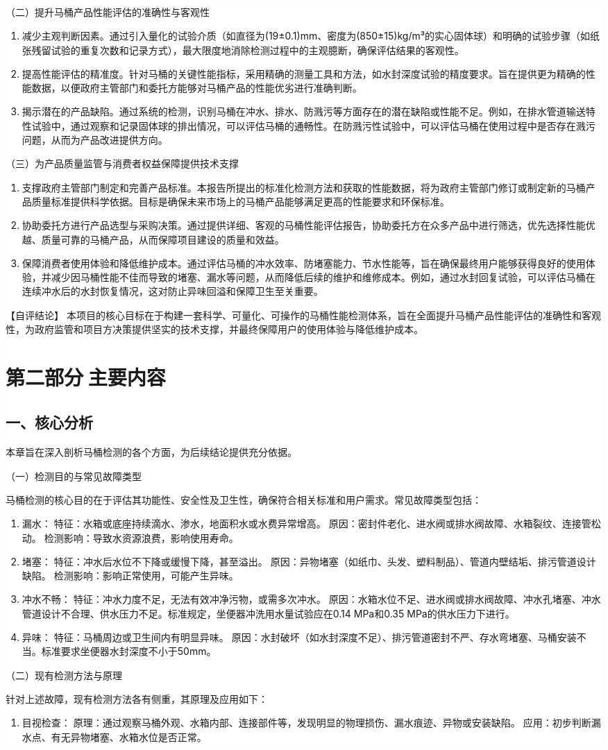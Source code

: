 （二）提升马桶产品性能评估的准确性与客观性

1. 减少主观判断因素。通过引入量化的试验介质（如直径为(19±0.1)mm、密度为(850±15)kg/m³的实心固体球）和明确的试验步骤（如纸张残留试验的重复次数和记录方式），最大限度地消除检测过程中的主观臆断，确保评估结果的客观性。

2. 提高性能评估的精准度。针对马桶的关键性能指标，采用精确的测量工具和方法，如水封深度试验的精度要求。旨在提供更为精确的性能数据，以便政府主管部门和委托方能够对马桶产品的性能优劣进行准确判断。

3. 揭示潜在的产品缺陷。通过系统的检测，识别马桶在冲水、排水、防溅污等方面存在的潜在缺陷或性能不足。例如，在排水管道输送特性试验中，通过观察和记录固体球的排出情况，可以评估马桶的通畅性。在防溅污性试验中，可以评估马桶在使用过程中是否存在溅污问题，从而为产品改进提供方向。

（三）为产品质量监管与消费者权益保障提供技术支撑

1. 支撑政府主管部门制定和完善产品标准。本报告所提出的标准化检测方法和获取的性能数据，将为政府主管部门修订或制定新的马桶产品质量标准提供科学依据。目标是确保未来市场上的马桶产品能够满足更高的性能要求和环保标准。

2. 协助委托方进行产品选型与采购决策。通过提供详细、客观的马桶性能评估报告，协助委托方在众多产品中进行筛选，优先选择性能优越、质量可靠的马桶产品，从而保障项目建设的质量和效益。

3. 保障消费者使用体验和降低维护成本。通过评估马桶的冲水效率、防堵塞能力、节水性能等，旨在确保最终用户能够获得良好的使用体验，并减少因马桶性能不佳而导致的堵塞、漏水等问题，从而降低后续的维护和维修成本。例如，通过水封回复试验，可以评估马桶在连续冲水后的水封恢复情况，这对防止异味回溢和保障卫生至关重要。

【自评结论】
本项目的核心目标在于构建一套科学、可量化、可操作的马桶性能检测体系，旨在全面提升马桶产品性能评估的准确性和客观性，为政府监管和项目方决策提供坚实的技术支撑，并最终保障用户的使用体验与降低维护成本。

# 第二部分 主要内容

## 一、核心分析

本章旨在深入剖析马桶检测的各个方面，为后续结论提供充分依据。

（一）检测目的与常见故障类型

马桶检测的核心目的在于评估其功能性、安全性及卫生性，确保符合相关标准和用户需求。常见故障类型包括：

1. 漏水：
    特征：水箱或底座持续滴水、渗水，地面积水或水费异常增高。
    原因：密封件老化、进水阀或排水阀故障、水箱裂纹、连接管松动。
    检测影响：导致水资源浪费，影响使用寿命。

2. 堵塞：
    特征：冲水后水位不下降或缓慢下降，甚至溢出。
    原因：异物堵塞（如纸巾、头发、塑料制品）、管道内壁结垢、排污管道设计缺陷。
    检测影响：影响正常使用，可能产生异味。

3. 冲水不畅：
    特征：冲水力度不足，无法有效冲净污物，或需多次冲水。
    原因：水箱水位不足、进水阀或排水阀故障、冲水孔堵塞、冲水管道设计不合理、供水压力不足。标准规定，坐便器冲洗用水量试验应在0.14 MPa和0.35 MPa的供水压力下进行。

4. 异味：
    特征：马桶周边或卫生间内有明显异味。
    原因：水封破坏（如水封深度不足）、排污管道密封不严、存水弯堵塞、马桶安装不当。标准要求坐便器水封深度不小于50mm。

（二）现有检测方法与原理

针对上述故障，现有检测方法各有侧重，其原理及应用如下：

1. 目视检查：
    原理：通过观察马桶外观、水箱内部、连接部件等，发现明显的物理损伤、漏水痕迹、异物或安装缺陷。
    应用：初步判断漏水点、有无异物堵塞、水箱水位是否正常。

